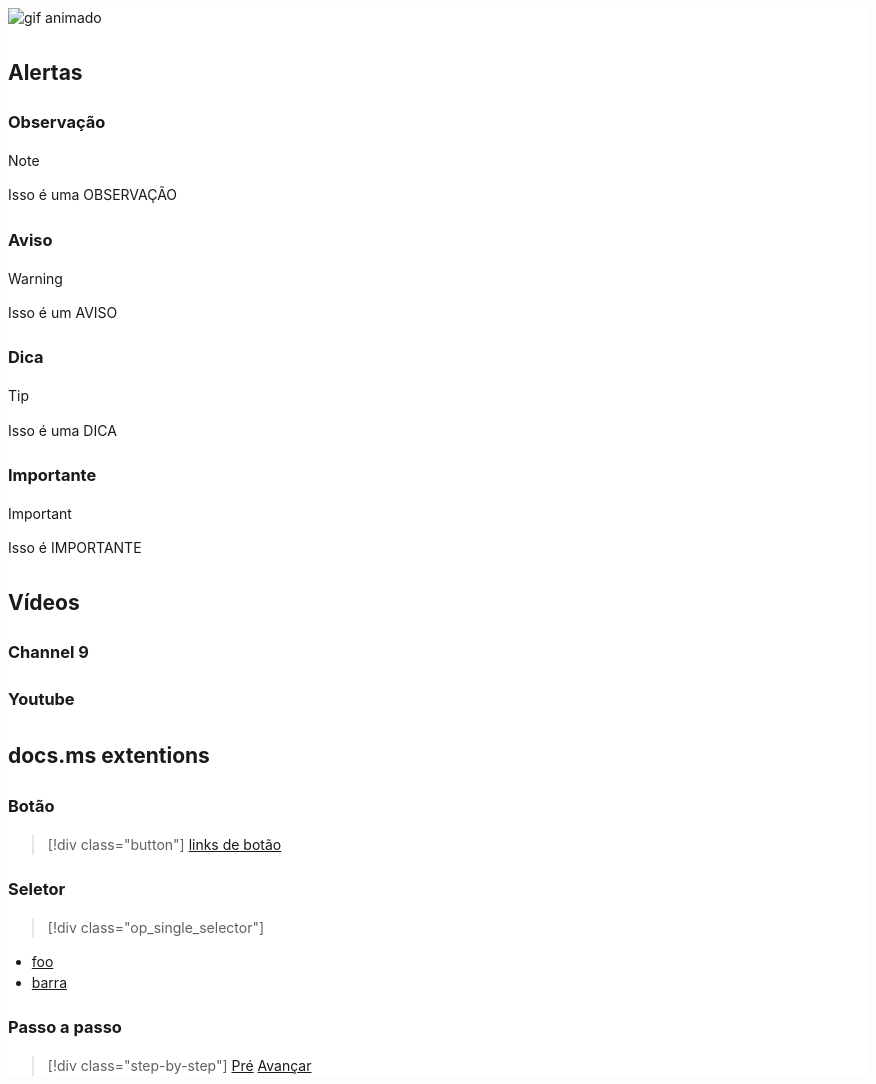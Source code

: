 ![gif animado](./media/hololens.gif)

## <a name="alerts"></a>Alertas

### <a name="note"></a>Observação

> [!NOTE]
> Isso é uma OBSERVAÇÃO

### <a name="warning"></a>Aviso

> [!WARNING]
> Isso é um AVISO

### <a name="tip"></a>Dica

> [!TIP]
> Isso é uma DICA

### <a name="important"></a>Importante

> [!IMPORTANT]
> Isso é IMPORTANTE

## <a name="videos"></a>Vídeos

### <a name="channel-9"></a>Channel 9

<iframe src="http://channel9.msdn.com/Series/Azure-Active-Directory-Videos-Demos/Azure-Active-Directory-Connect-Express-Settings/player" width="960" height="540" allowFullScreen frameBorder="0"></iframe>


### <a name="youtube"></a>Youtube

<iframe width="420" height="315" src="https://www.youtube.com/embed/R6_eWWfNB54" frameborder="0" allowfullscreen></iframe>

## <a name="docsms-extentions"></a>docs.ms extentions

### <a name="button"></a>Botão

> [!div class="button"]
[links de botão](/rights-management)

### <a name="selector"></a>Seletor

> [!div class="op_single_selector"]
- [foo](/rights-management/template.md)
- [barra](/rights-management/scratch.md)

### <a name="step-by-step"></a>Passo a passo

>[!div class="step-by-step"]
[Pré](https://www.example.com)
[Avançar](https://www.example.com)